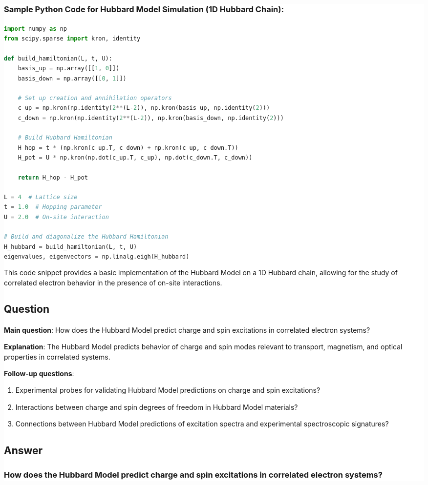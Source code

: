 ### Sample Python Code for Hubbard Model Simulation (1D Hubbard Chain):

```python
import numpy as np
from scipy.sparse import kron, identity

def build_hamiltonian(L, t, U):
    basis_up = np.array([[1, 0]])
    basis_down = np.array([[0, 1]])

    # Set up creation and annihilation operators
    c_up = np.kron(np.identity(2**(L-2)), np.kron(basis_up, np.identity(2)))
    c_down = np.kron(np.identity(2**(L-2)), np.kron(basis_down, np.identity(2)))

    # Build Hubbard Hamiltonian
    H_hop = t * (np.kron(c_up.T, c_down) + np.kron(c_up, c_down.T))
    H_pot = U * np.kron(np.dot(c_up.T, c_up), np.dot(c_down.T, c_down))
    
    return H_hop - H_pot

L = 4  # Lattice size
t = 1.0  # Hopping parameter
U = 2.0  # On-site interaction

# Build and diagonalize the Hubbard Hamiltonian
H_hubbard = build_hamiltonian(L, t, U)
eigenvalues, eigenvectors = np.linalg.eigh(H_hubbard)
```

This code snippet provides a basic implementation of the Hubbard Model on a 1D Hubbard chain, allowing for the study of correlated electron behavior in the presence of on-site interactions.

## Question
**Main question**: How does the Hubbard Model predict charge and spin excitations in correlated electron systems?

**Explanation**: The Hubbard Model predicts behavior of charge and spin modes relevant to transport, magnetism, and optical properties in correlated systems.

**Follow-up questions**:

1. Experimental probes for validating Hubbard Model predictions on charge and spin excitations?

2. Interactions between charge and spin degrees of freedom in Hubbard Model materials?

3. Connections between Hubbard Model predictions of excitation spectra and experimental spectroscopic signatures?





## Answer
### How does the Hubbard Model predict charge and spin excitations in correlated electron systems?
